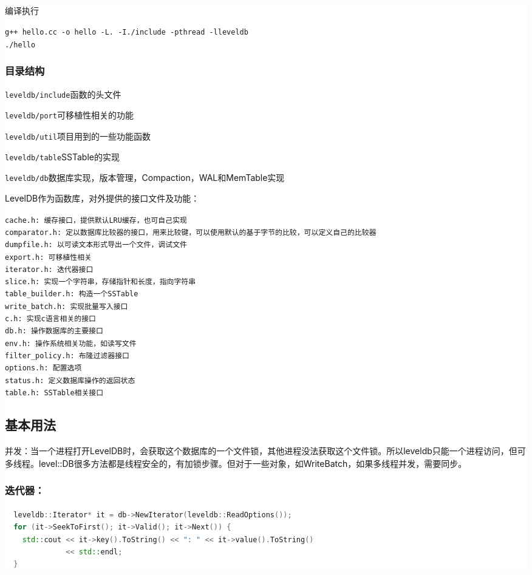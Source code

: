 编译执行

```shell
g++ hello.cc -o hello -L. -I./include -pthread -lleveldb
./hello
```



### 目录结构

`leveldb/include`函数的头文件

`leveldb/port`可移植性相关的功能

`leveldb/util`项目用到的一些功能函数

`leveldb/table`SSTable的实现

`leveldb/db`数据库实现，版本管理，Compaction，WAL和MemTable实现

LevelDB作为函数库，对外提供的接口文件及功能：

```
cache.h: 缓存接口，提供默认LRU缓存，也可自己实现
comparator.h: 定以数据库比较器的接口，用来比较键，可以使用默认的基于字节的比较，可以定义自己的比较器
dumpfile.h: 以可读文本形式导出一个文件，调试文件
export.h: 可移植性相关
iterator.h: 迭代器接口
slice.h: 实现一个字符串，存储指针和长度，指向字符串
table_builder.h: 构造一个SSTable
write_batch.h: 实现批量写入接口
c.h: 实现c语言相关的接口
db.h: 操作数据库的主要接口
env.h: 操作系统相关功能，如读写文件
filter_policy.h: 布隆过滤器接口
options.h: 配置选项
status.h: 定义数据库操作的返回状态
table.h: SSTable相关接口
```



## 基本用法

并发：当一个进程打开LevelDB时，会获取这个数据库的一个文件锁，其他进程没法获取这个文件锁。所以leveldb只能一个进程访问，但可多线程。level::DB很多方法都是线程安全的，有加锁步骤。但对于一些对象，如WriteBatch，如果多线程并发，需要同步。

### 迭代器：

```c++
  leveldb::Iterator* it = db->NewIterator(leveldb::ReadOptions());
  for (it->SeekToFirst(); it->Valid(); it->Next()) {
    std::cout << it->key().ToString() << ": " << it->value().ToString()
              << std::endl;
  }

```
